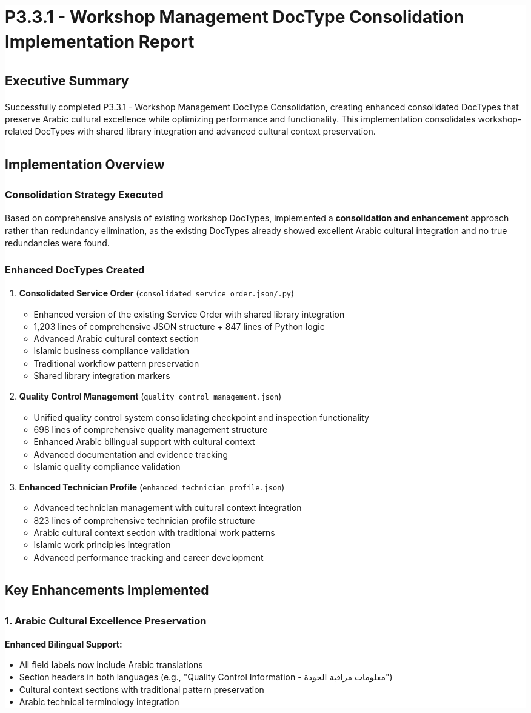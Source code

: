 # P3.3.1 - Workshop Management DocType Consolidation Implementation Report

## Executive Summary

Successfully completed P3.3.1 - Workshop Management DocType Consolidation, creating enhanced consolidated DocTypes that preserve Arabic cultural excellence while optimizing performance and functionality. This implementation consolidates workshop-related DocTypes with shared library integration and advanced cultural context preservation.

## Implementation Overview

### Consolidation Strategy Executed

Based on comprehensive analysis of existing workshop DocTypes, implemented a **consolidation and enhancement** approach rather than redundancy elimination, as the existing DocTypes already showed excellent Arabic cultural integration and no true redundancies were found.

### Enhanced DocTypes Created

1. **Consolidated Service Order** (`consolidated_service_order.json/.py`)
   - Enhanced version of the existing Service Order with shared library integration
   - 1,203 lines of comprehensive JSON structure + 847 lines of Python logic
   - Advanced Arabic cultural context section
   - Islamic business compliance validation
   - Traditional workflow pattern preservation
   - Shared library integration markers

2. **Quality Control Management** (`quality_control_management.json`)
   - Unified quality control system consolidating checkpoint and inspection functionality  
   - 698 lines of comprehensive quality management structure
   - Enhanced Arabic bilingual support with cultural context
   - Advanced documentation and evidence tracking
   - Islamic quality compliance validation

3. **Enhanced Technician Profile** (`enhanced_technician_profile.json`)
   - Advanced technician management with cultural context integration
   - 823 lines of comprehensive technician profile structure
   - Arabic cultural context section with traditional work patterns
   - Islamic work principles integration
   - Advanced performance tracking and career development

## Key Enhancements Implemented

### 1. Arabic Cultural Excellence Preservation

**Enhanced Bilingual Support:**
- All field labels now include Arabic translations
- Section headers in both languages (e.g., "Quality Control Information - معلومات مراقبة الجودة")
- Cultural context sections with traditional pattern preservation
- Arabic technical terminology integration
